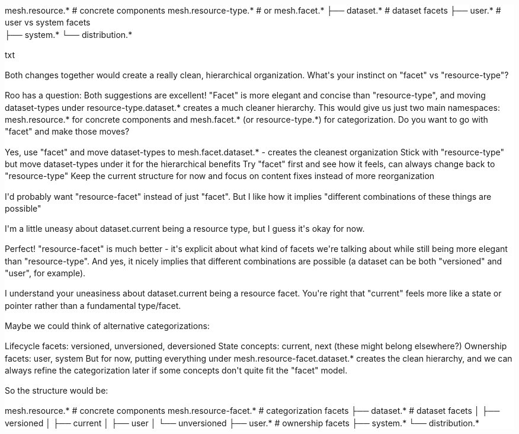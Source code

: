 mesh.resource.*          # concrete components
mesh.resource-type.*     # or mesh.facet.*
├── dataset.*           # dataset facets
├── user.*              # user vs system facets  
├── system.*
└── distribution.*

txt


Both changes together would create a really clean, hierarchical organization. What's your instinct on "facet" vs "resource-type"?


Roo has a question:
Both suggestions are excellent! "Facet" is more elegant and concise than "resource-type", and moving dataset-types under resource-type.dataset.* creates a much cleaner hierarchy. This would give us just two main namespaces: mesh.resource.* for concrete components and mesh.facet.* (or resource-type.*) for categorization. Do you want to go with "facet" and make those moves?

Yes, use "facet" and move dataset-types to mesh.facet.dataset.* - creates the cleanest organization
Stick with "resource-type" but move dataset-types under it for the hierarchical benefits
Try "facet" first and see how it feels, can always change back to "resource-type"
Keep the current structure for now and focus on content fixes instead of more reorganization

I'd probably want "resource-facet" instead of just "facet". But I like how it implies "different combinations of these things are possible"

I'm a little uneasy about dataset.current being a resource type, but I guess it's okay for now.



Perfect! "resource-facet" is much better - it's explicit about what kind of facets we're talking about while still being more elegant than "resource-type". And yes, it nicely implies that different combinations are possible (a dataset can be both "versioned" and "user", for example).

I understand your uneasiness about dataset.current being a resource facet. You're right that "current" feels more like a state or pointer rather than a fundamental type/facet.

Maybe we could think of alternative categorizations:

Lifecycle facets: versioned, unversioned, deversioned
State concepts: current, next (these might belong elsewhere?)
Ownership facets: user, system
But for now, putting everything under mesh.resource-facet.dataset.* creates the clean hierarchy, and we can always refine the categorization later if some concepts don't quite fit the "facet" model.

So the structure would be:

mesh.resource.*              # concrete components
mesh.resource-facet.*        # categorization facets
├── dataset.*               # dataset facets
│   ├── versioned
│   ├── current
│   ├── user
│   └── unversioned
├── user.*                  # ownership facets
├── system.*
└── distribution.*
